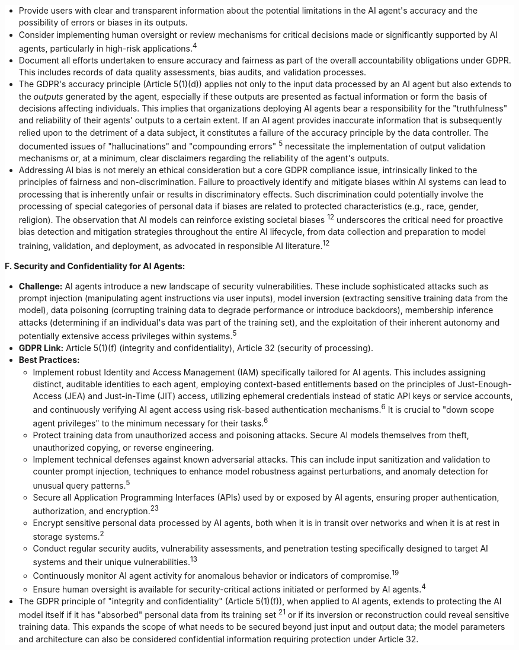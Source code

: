   - Provide users with clear and transparent information about the potential limitations in the AI agent's accuracy and the possibility of errors or biases in its outputs.
  - Consider implementing human oversight or review mechanisms for critical decisions made or significantly supported by AI agents, particularly in high-risk applications.<sup>4</sup>
  - Document all efforts undertaken to ensure accuracy and fairness as part of the overall accountability obligations under GDPR. This includes records of data quality assessments, bias audits, and validation processes.
- The GDPR's accuracy principle (Article 5(1)(d)) applies not only to the input data processed by an AI agent but also extends to the _outputs_ generated by the agent, especially if these outputs are presented as factual information or form the basis of decisions affecting individuals. This implies that organizations deploying AI agents bear a responsibility for the "truthfulness" and reliability of their agents' outputs to a certain extent. If an AI agent provides inaccurate information that is subsequently relied upon to the detriment of a data subject, it constitutes a failure of the accuracy principle by the data controller. The documented issues of "hallucinations" and "compounding errors" <sup>5</sup> necessitate the implementation of output validation mechanisms or, at a minimum, clear disclaimers regarding the reliability of the agent's outputs.
- Addressing AI bias is not merely an ethical consideration but a core GDPR compliance issue, intrinsically linked to the principles of fairness and non-discrimination. Failure to proactively identify and mitigate biases within AI systems can lead to processing that is inherently unfair or results in discriminatory effects. Such discrimination could potentially involve the processing of special categories of personal data if biases are related to protected characteristics (e.g., race, gender, religion). The observation that AI models can reinforce existing societal biases <sup>12</sup> underscores the critical need for proactive bias detection and mitigation strategies throughout the entire AI lifecycle, from data collection and preparation to model training, validation, and deployment, as advocated in responsible AI literature.<sup>12</sup>

**F. Security and Confidentiality for AI Agents:**

- **Challenge:** AI agents introduce a new landscape of security vulnerabilities. These include sophisticated attacks such as prompt injection (manipulating agent instructions via user inputs), model inversion (extracting sensitive training data from the model), data poisoning (corrupting training data to degrade performance or introduce backdoors), membership inference attacks (determining if an individual's data was part of the training set), and the exploitation of their inherent autonomy and potentially extensive access privileges within systems.<sup>5</sup>
- **GDPR Link:** Article 5(1)(f) (integrity and confidentiality), Article 32 (security of processing).
- **Best Practices:**
  - Implement robust Identity and Access Management (IAM) specifically tailored for AI agents. This includes assigning distinct, auditable identities to each agent, employing context-based entitlements based on the principles of Just-Enough-Access (JEA) and Just-in-Time (JIT) access, utilizing ephemeral credentials instead of static API keys or service accounts, and continuously verifying AI agent access using risk-based authentication mechanisms.<sup>6</sup> It is crucial to "down scope agent privileges" to the minimum necessary for their tasks.<sup>6</sup>
  - Protect training data from unauthorized access and poisoning attacks. Secure AI models themselves from theft, unauthorized copying, or reverse engineering.
  - Implement technical defenses against known adversarial attacks. This can include input sanitization and validation to counter prompt injection, techniques to enhance model robustness against perturbations, and anomaly detection for unusual query patterns.<sup>5</sup>
  - Secure all Application Programming Interfaces (APIs) used by or exposed by AI agents, ensuring proper authentication, authorization, and encryption.<sup>23</sup>
  - Encrypt sensitive personal data processed by AI agents, both when it is in transit over networks and when it is at rest in storage systems.<sup>2</sup>
  - Conduct regular security audits, vulnerability assessments, and penetration testing specifically designed to target AI systems and their unique vulnerabilities.<sup>13</sup>
  - Continuously monitor AI agent activity for anomalous behavior or indicators of compromise.<sup>19</sup>
  - Ensure human oversight is available for security-critical actions initiated or performed by AI agents.<sup>4</sup>
- The GDPR principle of "integrity and confidentiality" (Article 5(1)(f)), when applied to AI agents, extends to protecting the AI model itself if it has "absorbed" personal data from its training set <sup>21</sup> or if its inversion or reconstruction could reveal sensitive training data. This expands the scope of what needs to be secured beyond just input and output data; the model parameters and architecture can also be considered confidential information requiring protection under Article 32.